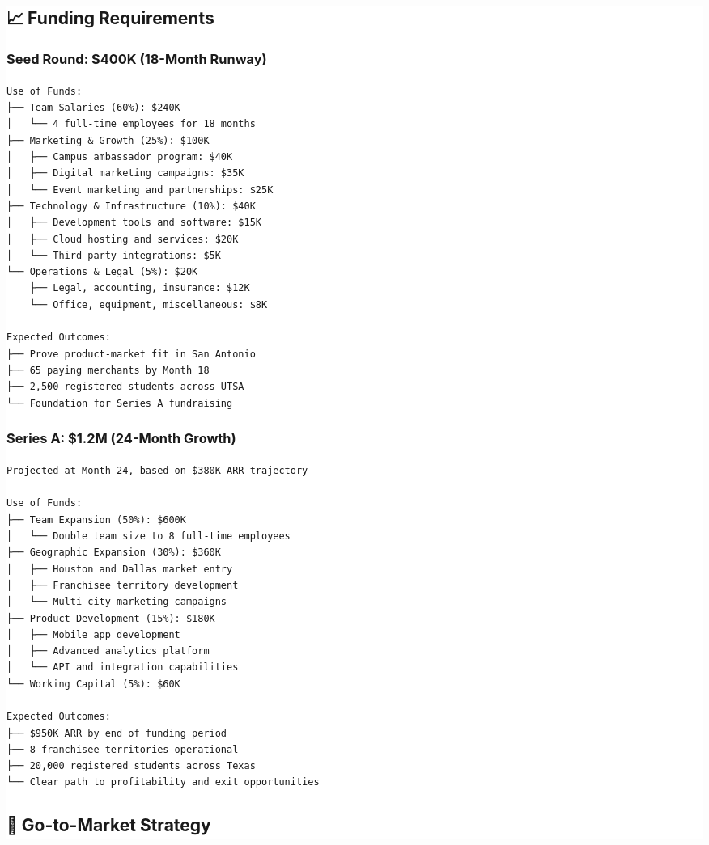 ## 📈 Funding Requirements

### Seed Round: $400K (18-Month Runway)
```
Use of Funds:
├── Team Salaries (60%): $240K
│   └── 4 full-time employees for 18 months
├── Marketing & Growth (25%): $100K
│   ├── Campus ambassador program: $40K
│   ├── Digital marketing campaigns: $35K
│   └── Event marketing and partnerships: $25K
├── Technology & Infrastructure (10%): $40K
│   ├── Development tools and software: $15K
│   ├── Cloud hosting and services: $20K
│   └── Third-party integrations: $5K
└── Operations & Legal (5%): $20K
    ├── Legal, accounting, insurance: $12K
    └── Office, equipment, miscellaneous: $8K

Expected Outcomes:
├── Prove product-market fit in San Antonio
├── 65 paying merchants by Month 18
├── 2,500 registered students across UTSA
└── Foundation for Series A fundraising
```

### Series A: $1.2M (24-Month Growth)
```
Projected at Month 24, based on $380K ARR trajectory

Use of Funds:
├── Team Expansion (50%): $600K
│   └── Double team size to 8 full-time employees
├── Geographic Expansion (30%): $360K
│   ├── Houston and Dallas market entry
│   ├── Franchisee territory development
│   └── Multi-city marketing campaigns
├── Product Development (15%): $180K
│   ├── Mobile app development
│   ├── Advanced analytics platform
│   └── API and integration capabilities
└── Working Capital (5%): $60K

Expected Outcomes:
├── $950K ARR by end of funding period
├── 8 franchisee territories operational
├── 20,000 registered students across Texas
└── Clear path to profitability and exit opportunities
```

## 🚀 Go-to-Market Strategy
